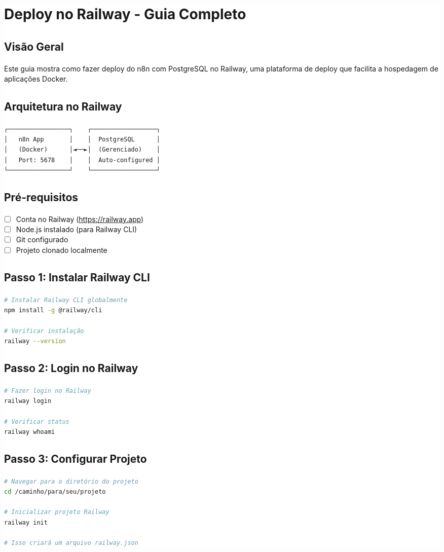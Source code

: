 # Deploy no Railway - Guia Completo

## Visão Geral

Este guia mostra como fazer deploy do n8n com PostgreSQL no Railway, uma plataforma de deploy que facilita a hospedagem de aplicações Docker.

## Arquitetura no Railway

```
┌─────────────────┐    ┌──────────────────┐
│   n8n App       │    │  PostgreSQL      │
│   (Docker)      │◄──►│  (Gerenciado)    │
│   Port: 5678    │    │  Auto-configured │
└─────────────────┘    └──────────────────┘
```

## Pré-requisitos

- [ ] Conta no Railway (https://railway.app)
- [ ] Node.js instalado (para Railway CLI)
- [ ] Git configurado
- [ ] Projeto clonado localmente

## Passo 1: Instalar Railway CLI

```bash
# Instalar Railway CLI globalmente
npm install -g @railway/cli

# Verificar instalação
railway --version
```

## Passo 2: Login no Railway

```bash
# Fazer login no Railway
railway login

# Verificar status
railway whoami
```

## Passo 3: Configurar Projeto

```bash
# Navegar para o diretório do projeto
cd /caminho/para/seu/projeto

# Inicializar projeto Railway
railway init

# Isso criará um arquivo railway.json
```
